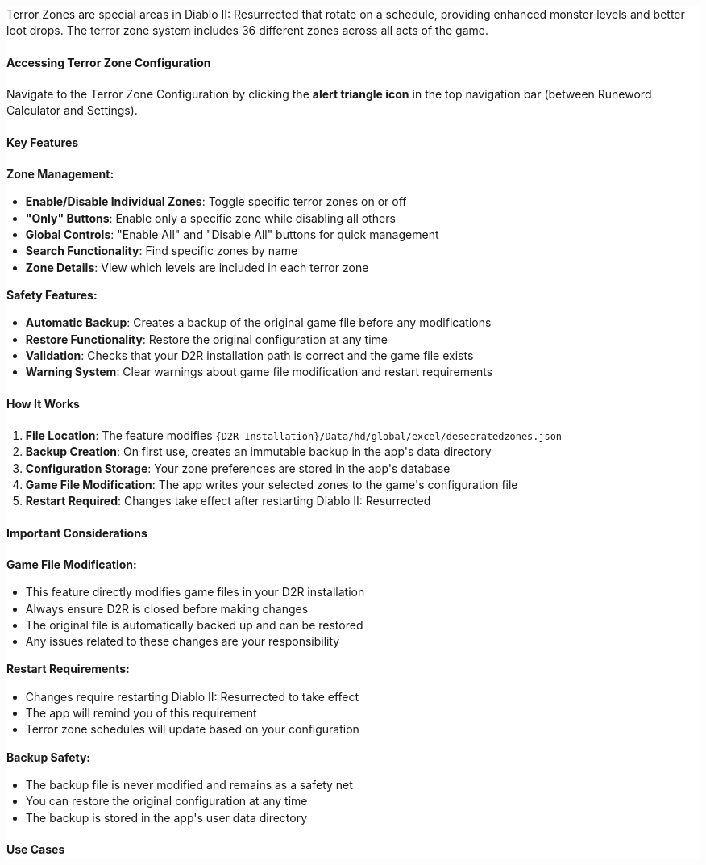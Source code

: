 Terror Zones are special areas in Diablo II: Resurrected that rotate on a schedule, providing enhanced monster levels and better loot drops. The terror zone system includes 36 different zones across all acts of the game.

#### Accessing Terror Zone Configuration

Navigate to the Terror Zone Configuration by clicking the **alert triangle icon** in the top navigation bar (between Runeword Calculator and Settings).

#### Key Features

**Zone Management:**

- **Enable/Disable Individual Zones**: Toggle specific terror zones on or off
- **"Only" Buttons**: Enable only a specific zone while disabling all others
- **Global Controls**: "Enable All" and "Disable All" buttons for quick management
- **Search Functionality**: Find specific zones by name
- **Zone Details**: View which levels are included in each terror zone

**Safety Features:**

- **Automatic Backup**: Creates a backup of the original game file before any modifications
- **Restore Functionality**: Restore the original configuration at any time
- **Validation**: Checks that your D2R installation path is correct and the game file exists
- **Warning System**: Clear warnings about game file modification and restart requirements

#### How It Works

1. **File Location**: The feature modifies `{D2R Installation}/Data/hd/global/excel/desecratedzones.json`
2. **Backup Creation**: On first use, creates an immutable backup in the app's data directory
3. **Configuration Storage**: Your zone preferences are stored in the app's database
4. **Game File Modification**: The app writes your selected zones to the game's configuration file
5. **Restart Required**: Changes take effect after restarting Diablo II: Resurrected

#### Important Considerations

**Game File Modification:**

- This feature directly modifies game files in your D2R installation
- Always ensure D2R is closed before making changes
- The original file is automatically backed up and can be restored
- Any issues related to these changes are your responsibility

**Restart Requirements:**

- Changes require restarting Diablo II: Resurrected to take effect
- The app will remind you of this requirement
- Terror zone schedules will update based on your configuration

**Backup Safety:**

- The backup file is never modified and remains as a safety net
- You can restore the original configuration at any time
- The backup is stored in the app's user data directory

#### Use Cases
